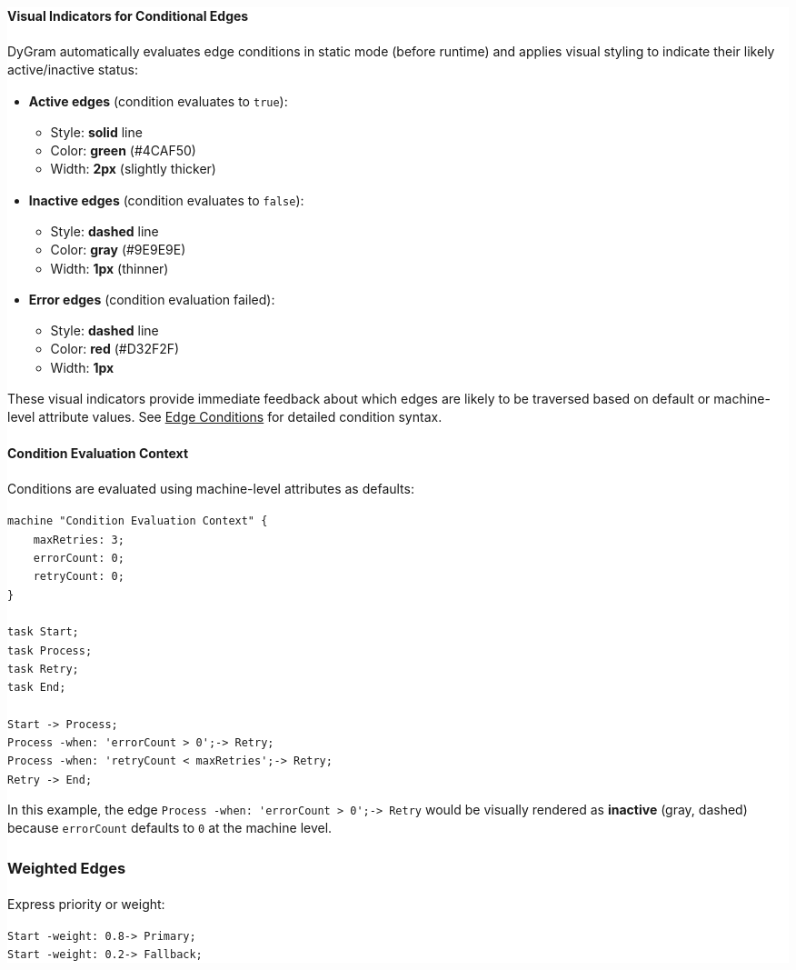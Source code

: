 #### Visual Indicators for Conditional Edges

DyGram automatically evaluates edge conditions in static mode (before runtime) and applies visual styling to indicate their likely active/inactive status:

- **Active edges** (condition evaluates to `true`):
  - Style: **solid** line
  - Color: **green** (#4CAF50)
  - Width: **2px** (slightly thicker)

- **Inactive edges** (condition evaluates to `false`):
  - Style: **dashed** line
  - Color: **gray** (#9E9E9E)
  - Width: **1px** (thinner)

- **Error edges** (condition evaluation failed):
  - Style: **dashed** line
  - Color: **red** (#D32F2F)
  - Width: **1px**

These visual indicators provide immediate feedback about which edges are likely to be traversed based on default or machine-level attribute values. See [Edge Conditions](../archived/guides/edge-conditions.md) for detailed condition syntax.

#### Condition Evaluation Context

Conditions are evaluated using machine-level attributes as defaults:

```dygram examples/syntax/edge-condition-context.dygram
machine "Condition Evaluation Context" {
    maxRetries: 3;
    errorCount: 0;
    retryCount: 0;
}

task Start;
task Process;
task Retry;
task End;

Start -> Process;
Process -when: 'errorCount > 0';-> Retry;
Process -when: 'retryCount < maxRetries';-> Retry;
Retry -> End;
```

In this example, the edge `Process -when: 'errorCount > 0';-> Retry` would be visually rendered as **inactive** (gray, dashed) because `errorCount` defaults to `0` at the machine level.

### Weighted Edges

Express priority or weight:

```dygram
Start -weight: 0.8-> Primary;
Start -weight: 0.2-> Fallback;
```
